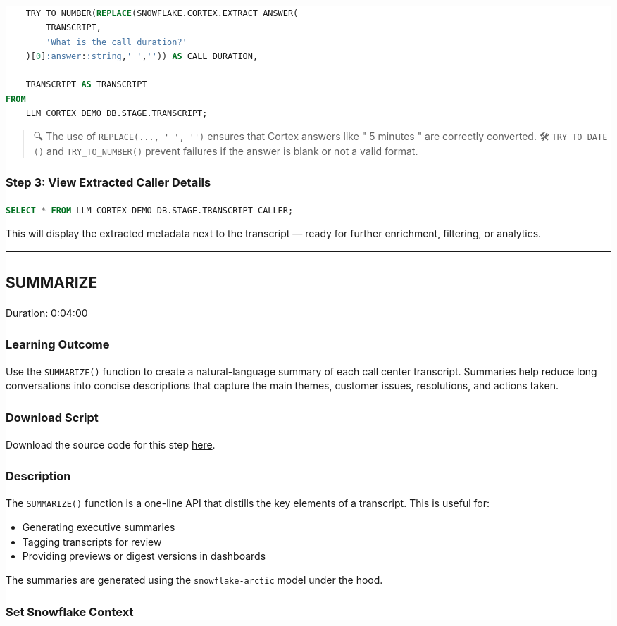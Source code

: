 ```sql
    TRY_TO_NUMBER(REPLACE(SNOWFLAKE.CORTEX.EXTRACT_ANSWER(
        TRANSCRIPT,
        'What is the call duration?'
    )[0]:answer::string,' ','')) AS CALL_DURATION,

    TRANSCRIPT AS TRANSCRIPT
FROM 
    LLM_CORTEX_DEMO_DB.STAGE.TRANSCRIPT;
```

> 🔍 The use of `REPLACE(..., ' ', '')` ensures that Cortex answers like " 5 minutes " are correctly converted.
> 🛠 `TRY_TO_DATE()` and `TRY_TO_NUMBER()` prevent failures if the answer is blank or not a valid format.

### Step 3: View Extracted Caller Details

```sql
SELECT * FROM LLM_CORTEX_DEMO_DB.STAGE.TRANSCRIPT_CALLER;
```

This will display the extracted metadata next to the transcript — ready for further enrichment, filtering, or analytics.

---

## SUMMARIZE

Duration: 0:04:00

### Learning Outcome

Use the `SUMMARIZE()` function to create a natural-language summary of each call center transcript. Summaries help reduce long conversations into concise descriptions that capture the main themes, customer issues, resolutions, and actions taken.

### Download Script

Download the source code for this step [here](https://github.com/datalabsolutions/AI-Labs/blob/main/snowflake-cortex-callcenter-lab/scripts/04-AI-LAB-SUMMARIZE.sql).

### Description

The `SUMMARIZE()` function is a one-line API that distills the key elements of a transcript. This is useful for:

* Generating executive summaries
* Tagging transcripts for review
* Providing previews or digest versions in dashboards

The summaries are generated using the `snowflake-arctic` model under the hood.

### Set Snowflake Context
